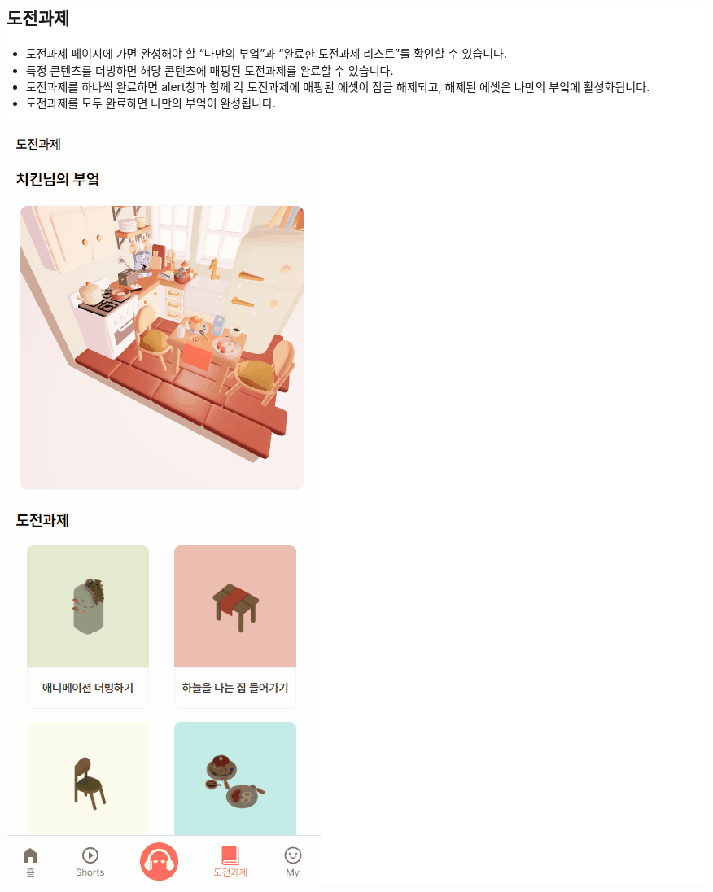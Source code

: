 ## 도전과제

- 도전과제 페이지에 가면 완성해야 할 “나만의 부엌”과 “완료한 도전과제 리스트”를 확인할 수 있습니다.
- 특정 콘텐츠를 더빙하면 해당 콘텐츠에 매핑된 도전과제를 완료할 수 있습니다.
- 도전과제를 하나씩 완료하면 alert창과 함께 각 도전과제에 매핑된 에셋이 잠금 해제되고, 해제된 에셋은 나만의 부엌에 활성화됩니다.
- 도전과제를 모두 완료하면 나만의 부엌이 완성됩니다.

![Untitled](img/missionGIF.gif)
